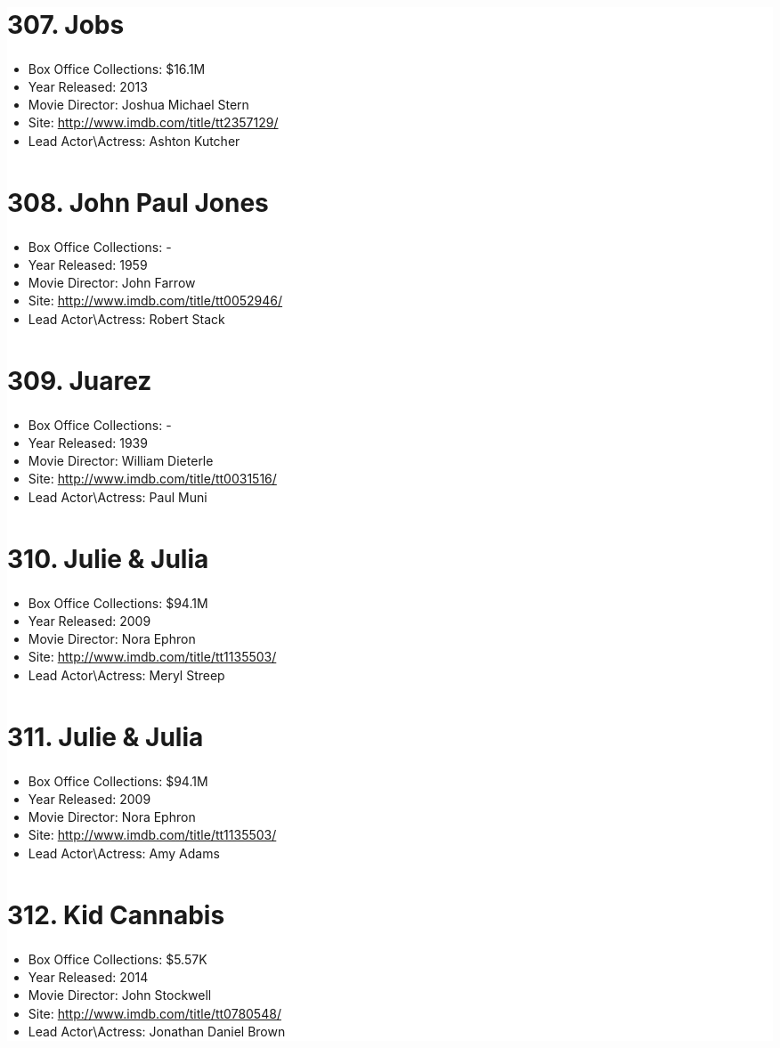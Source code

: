 # 307. Jobs

* Box Office Collections: $16.1M
* Year Released: 2013
* Movie Director: Joshua Michael Stern
* Site: http://www.imdb.com/title/tt2357129/
* Lead Actor\Actress: Ashton Kutcher

# 308. John Paul Jones

* Box Office Collections: -
* Year Released: 1959
* Movie Director: John Farrow
* Site: http://www.imdb.com/title/tt0052946/
* Lead Actor\Actress: Robert Stack

# 309. Juarez

* Box Office Collections: -
* Year Released: 1939
* Movie Director: William Dieterle
* Site: http://www.imdb.com/title/tt0031516/
* Lead Actor\Actress: Paul Muni

# 310. Julie & Julia

* Box Office Collections: $94.1M
* Year Released: 2009
* Movie Director: Nora Ephron
* Site: http://www.imdb.com/title/tt1135503/
* Lead Actor\Actress: Meryl Streep

# 311. Julie & Julia

* Box Office Collections: $94.1M
* Year Released: 2009
* Movie Director: Nora Ephron
* Site: http://www.imdb.com/title/tt1135503/
* Lead Actor\Actress: Amy Adams

# 312. Kid Cannabis

* Box Office Collections: $5.57K
* Year Released: 2014
* Movie Director: John Stockwell
* Site: http://www.imdb.com/title/tt0780548/
* Lead Actor\Actress: Jonathan Daniel Brown
